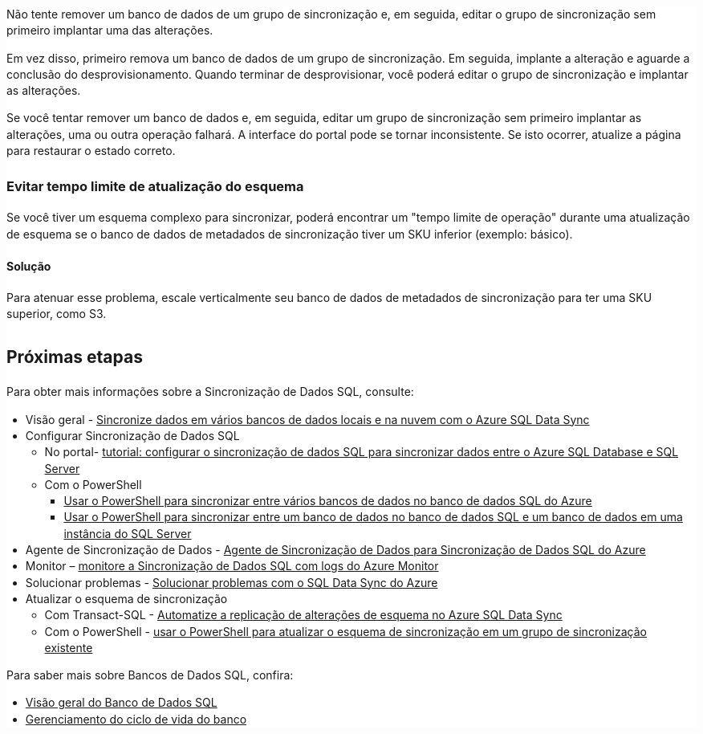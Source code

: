 Não tente remover um banco de dados de um grupo de sincronização e, em seguida, editar o grupo de sincronização sem primeiro implantar uma das alterações.

Em vez disso, primeiro remova um banco de dados de um grupo de sincronização. Em seguida, implante a alteração e aguarde a conclusão do desprovisionamento. Quando terminar de desprovisionar, você poderá editar o grupo de sincronização e implantar as alterações.

Se você tentar remover um banco de dados e, em seguida, editar um grupo de sincronização sem primeiro implantar as alterações, uma ou outra operação falhará. A interface do portal pode se tornar inconsistente. Se isto ocorrer, atualize a página para restaurar o estado correto.

### <a name="avoid-schema-refresh-timeout"></a>Evitar tempo limite de atualização do esquema

Se você tiver um esquema complexo para sincronizar, poderá encontrar um "tempo limite de operação" durante uma atualização de esquema se o banco de dados de metadados de sincronização tiver um SKU inferior (exemplo: básico). 

#### <a name="solution"></a>Solução

Para atenuar esse problema, escale verticalmente seu banco de dados de metadados de sincronização para ter uma SKU superior, como S3. 

## <a name="next-steps"></a>Próximas etapas
Para obter mais informações sobre a Sincronização de Dados SQL, consulte:

-   Visão geral - [Sincronize dados em vários bancos de dados locais e na nuvem com o Azure SQL Data Sync](sql-data-sync-data-sql-server-sql-database.md)
-   Configurar Sincronização de Dados SQL
    - No portal- [tutorial: configurar o sincronização de dados SQL para sincronizar dados entre o Azure SQL Database e SQL Server](sql-data-sync-sql-server-configure.md)
    - Com o PowerShell
        -  [Usar o PowerShell para sincronizar entre vários bancos de dados no banco de dados SQL do Azure](scripts/sql-data-sync-sync-data-between-sql-databases.md)
        -  [Usar o PowerShell para sincronizar entre um banco de dados no banco de dados SQL e um banco de dados em uma instância do SQL Server](scripts/sql-data-sync-sync-data-between-azure-onprem.md)
-   Agente de Sincronização de Dados - [Agente de Sincronização de Dados para Sincronização de Dados SQL do Azure](sql-data-sync-agent-overview.md)
-   Monitor – [monitore a Sincronização de Dados SQL com logs do Azure Monitor](./monitor-tune-overview.md)
-   Solucionar problemas - [Solucionar problemas com o SQL Data Sync do Azure](sql-data-sync-troubleshoot.md)
-   Atualizar o esquema de sincronização
    -   Com Transact-SQL - [Automatize a replicação de alterações de esquema no Azure SQL Data Sync](sql-data-sync-update-sync-schema.md)
    -   Com o PowerShell - [usar o PowerShell para atualizar o esquema de sincronização em um grupo de sincronização existente](scripts/update-sync-schema-in-sync-group.md)

Para saber mais sobre Bancos de Dados SQL, confira:

-   [Visão geral do Banco de Dados SQL](sql-database-paas-overview.md)
-   [Gerenciamento do ciclo de vida do banco](/previous-versions/sql/sql-server-guides/jj907294(v=sql.110))
